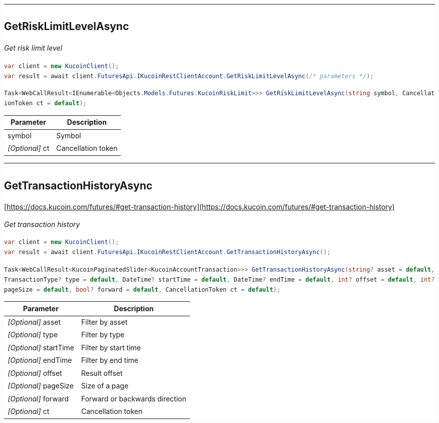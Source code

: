 ***

## GetRiskLimitLevelAsync  

<p>

*Get risk limit level*  

```csharp  
var client = new KucoinClient();  
var result = await client.FuturesApi.IKucoinRestClientAccount.GetRiskLimitLevelAsync(/* parameters */);  
```  

```csharp  
Task<WebCallResult<IEnumerable<Objects.Models.Futures.KucoinRiskLimit>>> GetRiskLimitLevelAsync(string symbol, CancellationToken ct = default);  
```  

|Parameter|Description|
|---|---|
|symbol|Symbol|
|_[Optional]_ ct|Cancellation token|

</p>

***

## GetTransactionHistoryAsync  

[https://docs.kucoin.com/futures/#get-transaction-history](https://docs.kucoin.com/futures/#get-transaction-history)  
<p>

*Get transaction history*  

```csharp  
var client = new KucoinClient();  
var result = await client.FuturesApi.IKucoinRestClientAccount.GetTransactionHistoryAsync();  
```  

```csharp  
Task<WebCallResult<KucoinPaginatedSlider<KucoinAccountTransaction>>> GetTransactionHistoryAsync(string? asset = default, TransactionType? type = default, DateTime? startTime = default, DateTime? endTime = default, int? offset = default, int? pageSize = default, bool? forward = default, CancellationToken ct = default);  
```  

|Parameter|Description|
|---|---|
|_[Optional]_ asset|Filter by asset|
|_[Optional]_ type|Filter by type|
|_[Optional]_ startTime|Filter by start time|
|_[Optional]_ endTime|Filter by end time|
|_[Optional]_ offset|Result offset|
|_[Optional]_ pageSize|Size of a page|
|_[Optional]_ forward|Forward or backwards direction|
|_[Optional]_ ct|Cancellation token|
